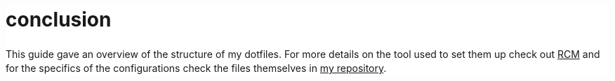 # conclusion

This guide gave an overview of the structure of my dotfiles. For more details on the tool used to set them up check out [RCM](https://thoughtbot.com/blog/rcm-for-rc-files-in-dotfiles-repos) and for the specifics of the configurations check the files themselves in [my repository](https://github.com/ianepreston/dots).
